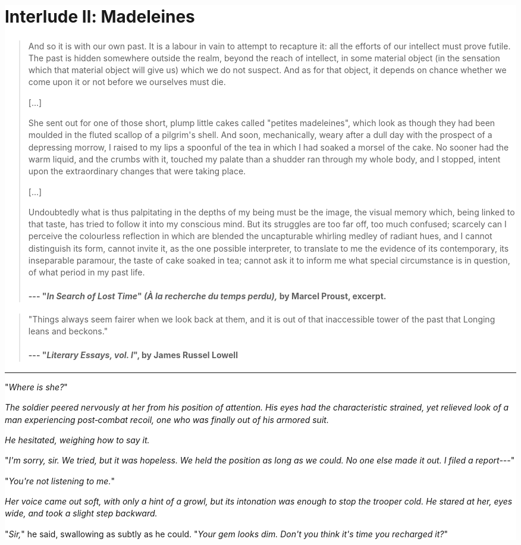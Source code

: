 # Interlude Ⅱ: Madeleines 

> And so it is with our own past. It is a labour in vain to attempt to recapture it: all the efforts of our intellect must prove futile. The past is hidden somewhere outside the realm, beyond the reach of intellect, in some material object (in the sensation which that material object will give us) which we do not suspect. And as for that object, it depends on chance whether we come upon it or not before we ourselves must die.
>
> \[...\]
>
> She sent out for one of those short, plump little cakes called "petites madeleines\", which look as though they had been moulded in the fluted scallop of a pilgrim\'s shell. And soon, mechanically, weary after a dull day with the prospect of a depressing morrow, I raised to my lips a spoonful of the tea in which I had soaked a morsel of the cake. No sooner had the warm liquid, and the crumbs with it, touched my palate than a shudder ran through my whole body, and I stopped, intent upon the extraordinary changes that were taking place.
>
> \[...\]
>
> Undoubtedly what is thus palpitating in the depths of my being must be the image, the visual memory which, being linked to that taste, has tried to follow it into my conscious mind. But its struggles are too far off, too much confused; scarcely can I perceive the colourless reflection in which are blended the uncapturable whirling medley of radiant hues, and I cannot distinguish its form, cannot invite it, as the one possible interpreter, to translate to me the evidence of its contemporary, its inseparable paramour, the taste of cake soaked in tea; cannot ask it to inform me what special circumstance is in question, of what period in my past life.
>
> #### --- \"*In Search of Lost Time*\" *(À la recherche du temps perdu),* by Marcel Proust, excerpt. 

> \"Things always seem fairer when we look back at them, and it is out of that inaccessible tower of the past that Longing leans and beckons.\"
>
> #### --- \"*Literary Essays, vol. I*\", by James Russel Lowell 

------------------------------------------------------------------------

\"*Where is she?*\"

*The soldier peered nervously at her from his position of attention. His eyes had the characteristic strained, yet relieved look of a man experiencing post‐combat recoil, one who was finally out of his armored suit.*

*He hesitated, weighing how to say it.*

\"*I\'m sorry, sir. We tried, but it was hopeless. We held the position as long as we could. No one else made it out. I filed a report---*\"

\"*You\'re not listening to me.*\"

*Her voice came out soft, with only a hint of a growl, but its intonation was enough to stop the trooper cold. He stared at her, eyes wide, and took a slight step backward.*

\"*Sir,*\" he said, swallowing as subtly as he could. \"*Your gem looks dim. Don\'t you think it\'s time you recharged it?*\"
